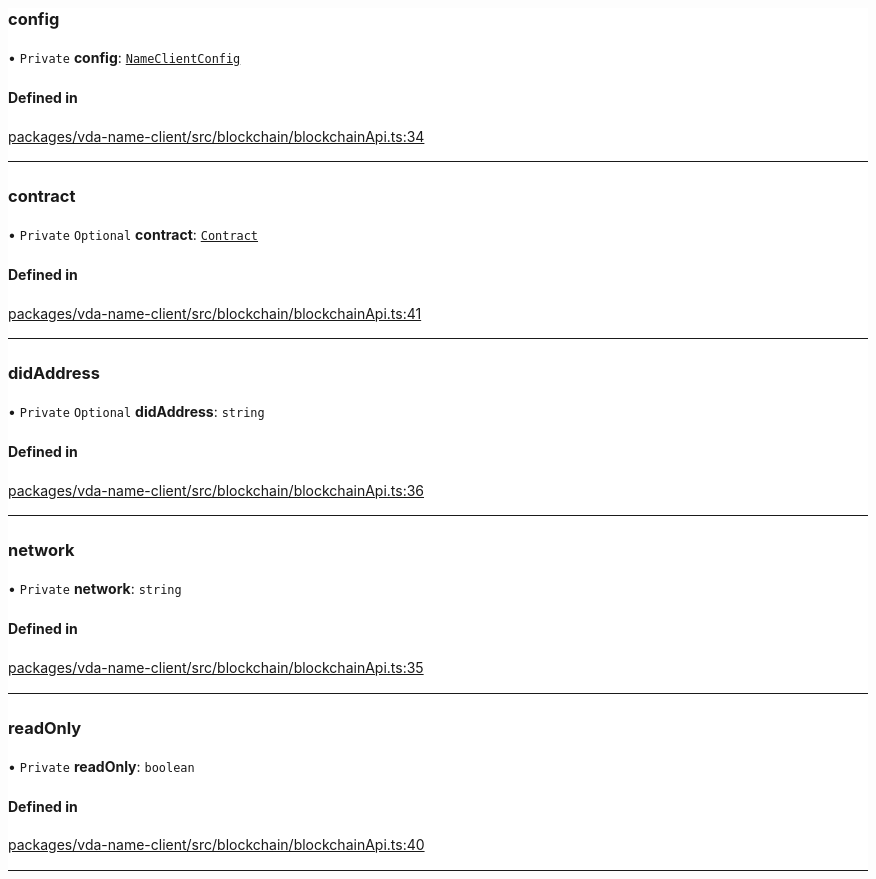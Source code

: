 ### config

• `Private` **config**: [`NameClientConfig`](../interfaces/verida_vda_name_client.NameClientConfig.md)

#### Defined in

[packages/vda-name-client/src/blockchain/blockchainApi.ts:34](https://github.com/verida/verida-js/blob/a690f60/packages/vda-name-client/src/blockchain/blockchainApi.ts#L34)

___

### contract

• `Private` `Optional` **contract**: [`Contract`](verida_vda_name_client._internal_.Contract.md)

#### Defined in

[packages/vda-name-client/src/blockchain/blockchainApi.ts:41](https://github.com/verida/verida-js/blob/a690f60/packages/vda-name-client/src/blockchain/blockchainApi.ts#L41)

___

### didAddress

• `Private` `Optional` **didAddress**: `string`

#### Defined in

[packages/vda-name-client/src/blockchain/blockchainApi.ts:36](https://github.com/verida/verida-js/blob/a690f60/packages/vda-name-client/src/blockchain/blockchainApi.ts#L36)

___

### network

• `Private` **network**: `string`

#### Defined in

[packages/vda-name-client/src/blockchain/blockchainApi.ts:35](https://github.com/verida/verida-js/blob/a690f60/packages/vda-name-client/src/blockchain/blockchainApi.ts#L35)

___

### readOnly

• `Private` **readOnly**: `boolean`

#### Defined in

[packages/vda-name-client/src/blockchain/blockchainApi.ts:40](https://github.com/verida/verida-js/blob/a690f60/packages/vda-name-client/src/blockchain/blockchainApi.ts#L40)

___
